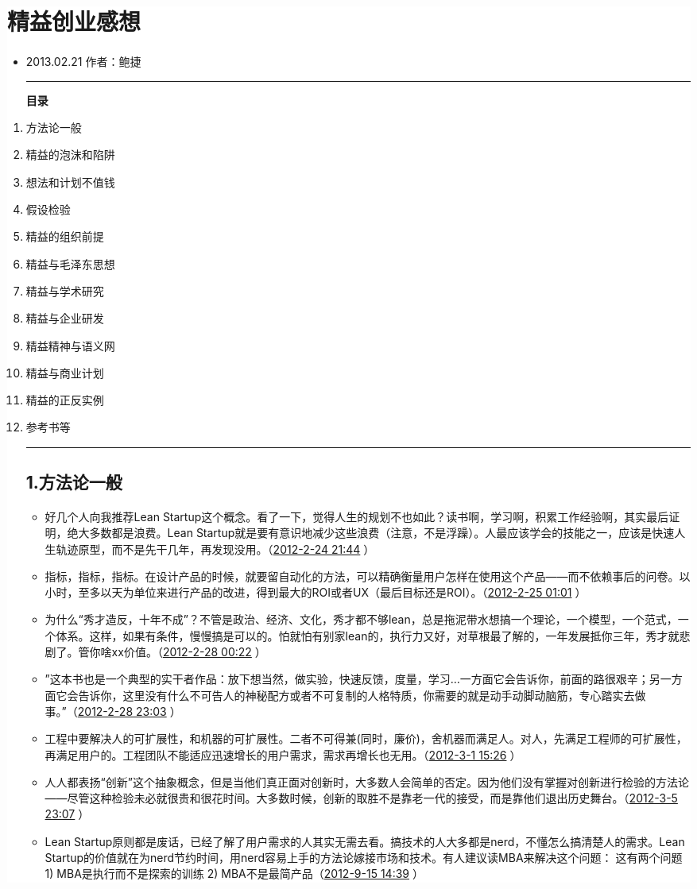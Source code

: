# 精益创业感想

* 2013.02.21   作者：鲍捷

  ***

  **目录**

1. 方法论一般

2. 精益的泡沫和陷阱

3. 想法和计划不值钱

4. 假设检验

5. 精益的组织前提

6. 精益与毛泽东思想

7. 精益与学术研究

8. 精益与企业研发

9. 精益精神与语义网

10. 精益与商业计划

11. 精益的正反实例

12. 参考书等

    ***

    ## 1.方法论一般

    * 好几个人向我推荐Lean Startup这个概念。看了一下，觉得人生的规划不也如此？读书啊，学习啊，积累工作经验啊，其实最后证明，绝大多数都是浪费。Lean Startup就是要有意识地减少这些浪费（注意，不是浮躁）。人最应该学会的技能之一，应该是快速人生轨迹原型，而不是先干几年，再发现没用。（[2012-2-24 21:44](http://www.weibo.com/1932835417/y772sgriS) ）


    * 指标，指标，指标。在设计产品的时候，就要留自动化的方法，可以精确衡量用户怎样在使用这个产品——而不依赖事后的问卷。以小时，至多以天为单位来进行产品的改进，得到最大的ROI或者UX（最后目标还是ROI）。（[2012-2-25 01:01](http://www.weibo.com/1932835417/y78klzuYB) ）

    * 为什么“秀才造反，十年不成”？不管是政治、经济、文化，秀才都不够lean，总是拖泥带水想搞一个理论，一个模型，一个范式，一个体系。这样，如果有条件，慢慢搞是可以的。怕就怕有别家lean的，执行力又好，对草根最了解的，一年发展抵你三年，秀才就悲剧了。管你啥xx价值。（[2012-2-28 00:22](http://www.weibo.com/1932835417/y7AlZklZo) ）

    * ”这本书也是一个典型的实干者作品：放下想当然，做实验，快速反馈，度量，学习…一方面它会告诉你，前面的路很艰辛；另一方面它会告诉你，这里没有什么不可告人的神秘配方或者不可复制的人格特质，你需要的就是动手动脚动脑筋，专心踏实去做事。”（[2012-2-28 23:03](http://www.weibo.com/1932835417/y7JgEiUFk) ）

    * 工程中要解决人的可扩展性，和机器的可扩展性。二者不可得兼(同时，廉价)，舍机器而满足人。对人，先满足工程师的可扩展性，再满足用户的。工程团队不能适应迅速增长的用户需求，需求再增长也无用。（[2012-3-1 15:26](http://www.weibo.com/1932835417/y7Z85iQfZ) ）

    * 人人都表扬“创新”这个抽象概念，但是当他们真正面对创新时，大多数人会简单的否定。因为他们没有掌握对创新进行检验的方法论——尽管这种检验未必就很贵和很花时间。大多数时候，创新的取胜不是靠老一代的接受，而是靠他们退出历史舞台。（[2012-3-5 23:07](http://www.weibo.com/1932835417/y8DRdtZkk) ）

    * Lean Startup原则都是废话，已经了解了用户需求的人其实无需去看。搞技术的人大多都是nerd，不懂怎么搞清楚人的需求。Lean Startup的价值就在为nerd节约时间，用nerd容易上手的方法论嫁接市场和技术。有人建议读MBA来解决这个问题： 这有两个问题 1) MBA是执行而不是探索的训练 2) MBA不是最简产品（[2012-9-15 14:39](http://www.weibo.com/1932835417/yC52PrK0X) ）
